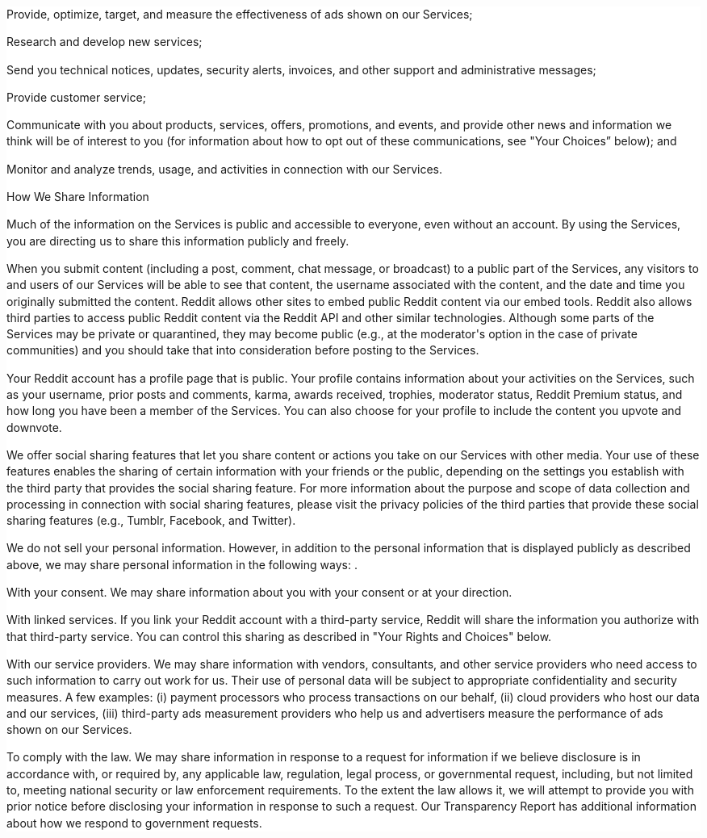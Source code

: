Provide, optimize, target, and measure the effectiveness of ads shown on our Services;

Research and develop new services;

Send you technical notices, updates, security alerts, invoices, and other support and administrative messages;

Provide customer service;

Communicate with you about products, services, offers, promotions, and events, and provide other news and information we think will be of interest to you (for information about how to opt out of these communications, see "Your Choices” below); and

Monitor and analyze trends, usage, and activities in connection with our Services.

How We Share Information

Much of the information on the Services is public and accessible to everyone, even without an account. By using the Services, you are directing us to share this information publicly and freely.

When you submit content (including a post, comment, chat message, or broadcast) to a public part of the Services, any visitors to and users of our Services will be able to see that content, the username associated with the content, and the date and time you originally submitted the content. Reddit allows other sites to embed public Reddit content via our embed tools. Reddit also allows third parties to access public Reddit content via the Reddit API and other similar technologies. Although some parts of the Services may be private or quarantined, they may become public (e.g., at the moderator's option in the case of private communities) and you should take that into consideration before posting to the Services.

Your Reddit account has a profile page that is public. Your profile contains information about your activities on the Services, such as your username, prior posts and comments, karma, awards received, trophies, moderator status, Reddit Premium status, and how long you have been a member of the Services. You can also choose for your profile to include the content you upvote and downvote.

We offer social sharing features that let you share content or actions you take on our Services with other media. Your use of these features enables the sharing of certain information with your friends or the public, depending on the settings you establish with the third party that provides the social sharing feature. For more information about the purpose and scope of data collection and processing in connection with social sharing features, please visit the privacy policies of the third parties that provide these social sharing features (e.g., Tumblr, Facebook, and Twitter).

We do not sell your personal information. However, in addition to the personal information that is displayed publicly as described above, we may share personal information in the following ways: .

With your consent. We may share information about you with your consent or at your direction.

With linked services. If you link your Reddit account with a third-party service, Reddit will share the information you authorize with that third-party service. You can control this sharing as described in "Your Rights and Choices" below.

With our service providers. We may share information with vendors, consultants, and other service providers who need access to such information to carry out work for us. Their use of personal data will be subject to appropriate confidentiality and security measures. A few examples: (i) payment processors who process transactions on our behalf, (ii) cloud providers who host our data and our services, (iii) third-party ads measurement providers who help us and advertisers measure the performance of ads shown on our Services.

To comply with the law. We may share information in response to a request for information if we believe disclosure is in accordance with, or required by, any applicable law, regulation, legal process, or governmental request, including, but not limited to, meeting national security or law enforcement requirements. To the extent the law allows it, we will attempt to provide you with prior notice before disclosing your information in response to such a request. Our Transparency Report has additional information about how we respond to government requests.
